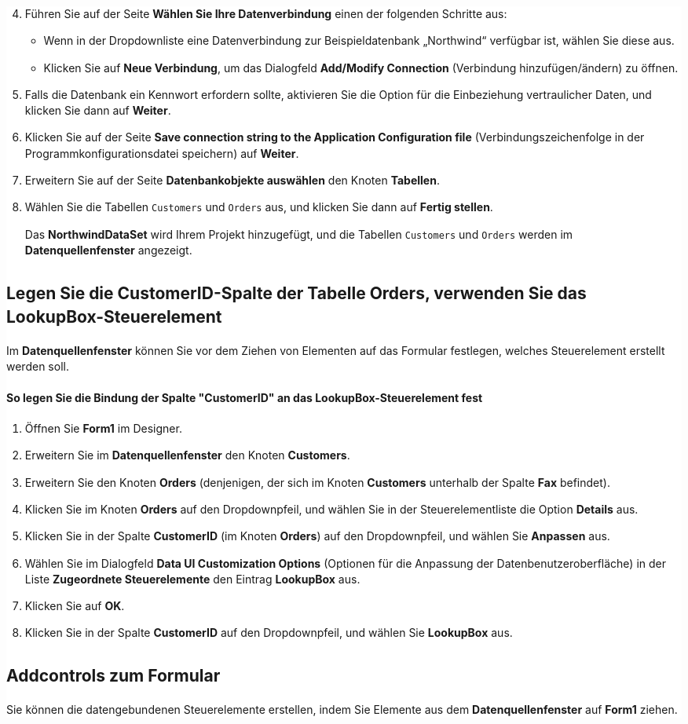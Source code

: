 4. Führen Sie auf der Seite **Wählen Sie Ihre Datenverbindung** einen der folgenden Schritte aus:  
  
    - Wenn in der Dropdownliste eine Datenverbindung zur Beispieldatenbank „Northwind“ verfügbar ist, wählen Sie diese aus.  
  
    - Klicken Sie auf **Neue Verbindung**, um das Dialogfeld **Add/Modify Connection** (Verbindung hinzufügen/ändern) zu öffnen.  
  
5. Falls die Datenbank ein Kennwort erfordern sollte, aktivieren Sie die Option für die Einbeziehung vertraulicher Daten, und klicken Sie dann auf **Weiter**.  
  
6. Klicken Sie auf der Seite **Save connection string to the Application Configuration file** (Verbindungszeichenfolge in der Programmkonfigurationsdatei speichern) auf **Weiter**.  
  
7. Erweitern Sie auf der Seite **Datenbankobjekte auswählen** den Knoten **Tabellen**.  
  
8. Wählen Sie die Tabellen `Customers` und `Orders` aus, und klicken Sie dann auf **Fertig stellen**.  
  
     Das **NorthwindDataSet** wird Ihrem Projekt hinzugefügt, und die Tabellen `Customers` und `Orders` werden im **Datenquellenfenster** angezeigt.  
  
## <a name="set-the-customerid-column-of-the-orders-table-to-use-the-lookupbox-control"></a>Legen Sie die CustomerID-Spalte der Tabelle Orders, verwenden Sie das LookupBox-Steuerelement  
 Im **Datenquellenfenster** können Sie vor dem Ziehen von Elementen auf das Formular festlegen, welches Steuerelement erstellt werden soll.  
  
#### <a name="to-set-the-customerid-column-to-bind-to-the-lookupbox-control"></a>So legen Sie die Bindung der Spalte "CustomerID" an das LookupBox-Steuerelement fest  
  
1. Öffnen Sie **Form1** im Designer.  
  
2. Erweitern Sie im **Datenquellenfenster** den Knoten **Customers**.  
  
3. Erweitern Sie den Knoten **Orders** (denjenigen, der sich im Knoten **Customers** unterhalb der Spalte **Fax** befindet).  
  
4. Klicken Sie im Knoten **Orders** auf den Dropdownpfeil, und wählen Sie in der Steuerelementliste die Option **Details** aus.  
  
5. Klicken Sie in der Spalte **CustomerID** (im Knoten **Orders**) auf den Dropdownpfeil, und wählen Sie **Anpassen** aus.  
  
6. Wählen Sie im Dialogfeld **Data UI Customization Options** (Optionen für die Anpassung der Datenbenutzeroberfläche) in der Liste **Zugeordnete Steuerelemente** den Eintrag **LookupBox** aus.  
  
7. Klicken Sie auf **OK**.  
  
8. Klicken Sie in der Spalte **CustomerID** auf den Dropdownpfeil, und wählen Sie **LookupBox** aus.  
  
## <a name="addcontrols-to-the-form"></a>Addcontrols zum Formular  
 Sie können die datengebundenen Steuerelemente erstellen, indem Sie Elemente aus dem **Datenquellenfenster** auf **Form1** ziehen.  
  